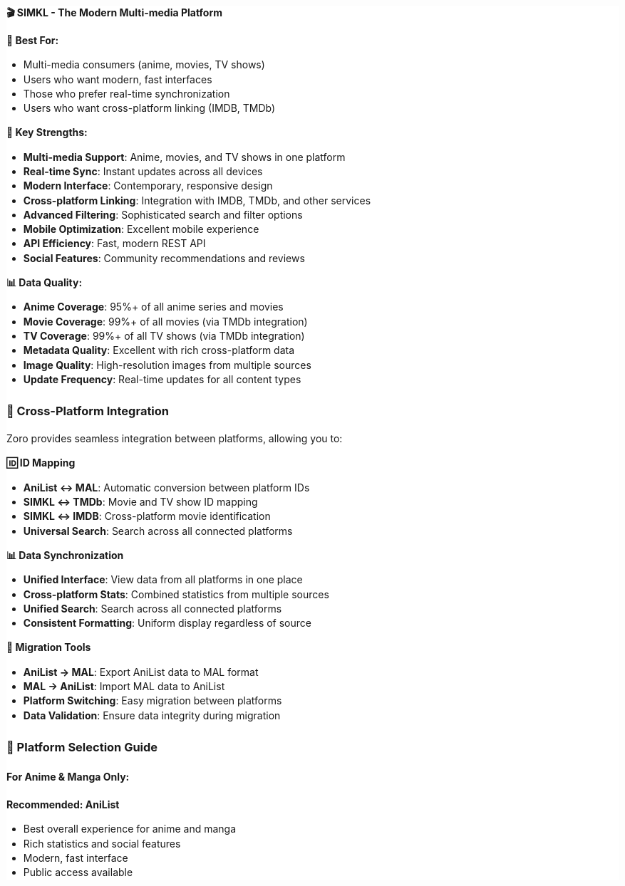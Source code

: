 #### **🎬 SIMKL - The Modern Multi-media Platform**

**🎯 Best For:**
- Multi-media consumers (anime, movies, TV shows)
- Users who want modern, fast interfaces
- Those who prefer real-time synchronization
- Users who want cross-platform linking (IMDB, TMDb)

**🌟 Key Strengths:**
- **Multi-media Support**: Anime, movies, and TV shows in one platform
- **Real-time Sync**: Instant updates across all devices
- **Modern Interface**: Contemporary, responsive design
- **Cross-platform Linking**: Integration with IMDB, TMDb, and other services
- **Advanced Filtering**: Sophisticated search and filter options
- **Mobile Optimization**: Excellent mobile experience
- **API Efficiency**: Fast, modern REST API
- **Social Features**: Community recommendations and reviews

**📊 Data Quality:**
- **Anime Coverage**: 95%+ of all anime series and movies
- **Movie Coverage**: 99%+ of all movies (via TMDb integration)
- **TV Coverage**: 99%+ of all TV shows (via TMDb integration)
- **Metadata Quality**: Excellent with rich cross-platform data
- **Image Quality**: High-resolution images from multiple sources
- **Update Frequency**: Real-time updates for all content types

### **🔄 Cross-Platform Integration**

Zoro provides seamless integration between platforms, allowing you to:

**🆔 ID Mapping**
- **AniList ↔ MAL**: Automatic conversion between platform IDs
- **SIMKL ↔ TMDb**: Movie and TV show ID mapping
- **SIMKL ↔ IMDB**: Cross-platform movie identification
- **Universal Search**: Search across all connected platforms

**📊 Data Synchronization**
- **Unified Interface**: View data from all platforms in one place
- **Cross-platform Stats**: Combined statistics from multiple sources
- **Unified Search**: Search across all connected platforms
- **Consistent Formatting**: Uniform display regardless of source

**🔄 Migration Tools**
- **AniList → MAL**: Export AniList data to MAL format
- **MAL → AniList**: Import MAL data to AniList
- **Platform Switching**: Easy migration between platforms
- **Data Validation**: Ensure data integrity during migration

### **🎯 Platform Selection Guide**

#### **For Anime & Manga Only:**
**Recommended: AniList**
- Best overall experience for anime and manga
- Rich statistics and social features
- Modern, fast interface
- Public access available
